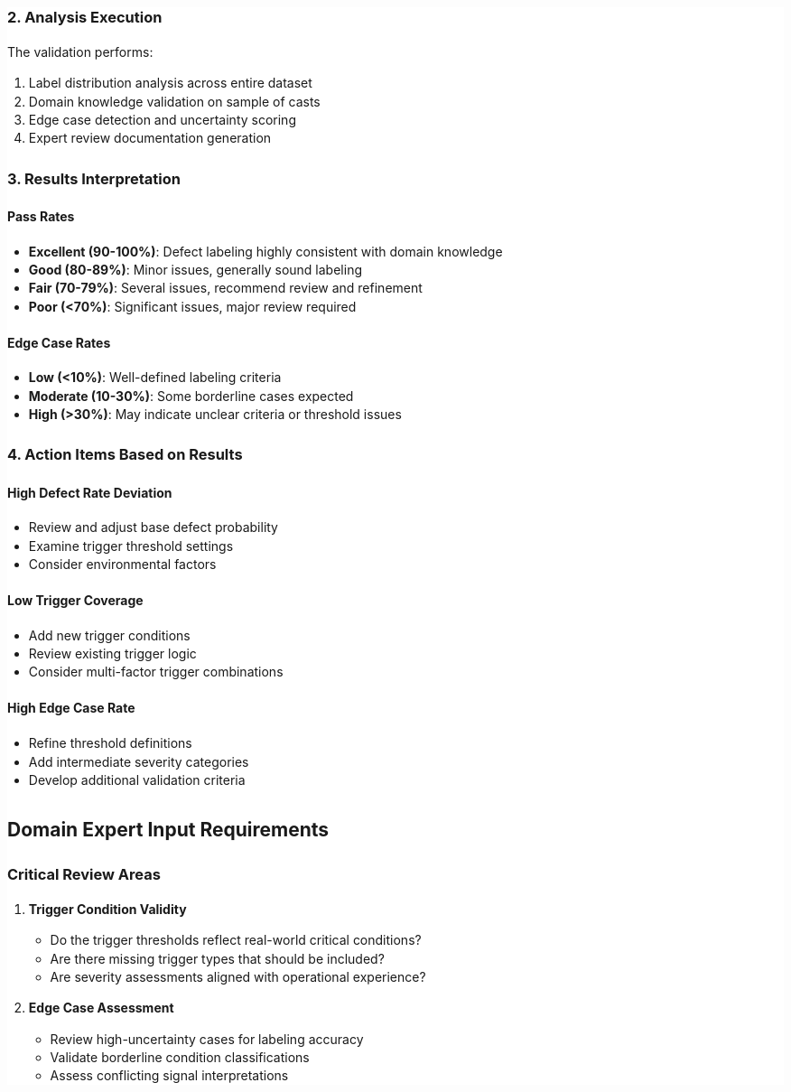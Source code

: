 ### 2. Analysis Execution
The validation performs:
1. Label distribution analysis across entire dataset
2. Domain knowledge validation on sample of casts
3. Edge case detection and uncertainty scoring
4. Expert review documentation generation

### 3. Results Interpretation

#### Pass Rates
- **Excellent (90-100%)**: Defect labeling highly consistent with domain knowledge
- **Good (80-89%)**: Minor issues, generally sound labeling
- **Fair (70-79%)**: Several issues, recommend review and refinement  
- **Poor (<70%)**: Significant issues, major review required

#### Edge Case Rates
- **Low (<10%)**: Well-defined labeling criteria
- **Moderate (10-30%)**: Some borderline cases expected
- **High (>30%)**: May indicate unclear criteria or threshold issues

### 4. Action Items Based on Results

#### High Defect Rate Deviation
- Review and adjust base defect probability
- Examine trigger threshold settings
- Consider environmental factors

#### Low Trigger Coverage
- Add new trigger conditions
- Review existing trigger logic
- Consider multi-factor trigger combinations

#### High Edge Case Rate
- Refine threshold definitions
- Add intermediate severity categories
- Develop additional validation criteria

## Domain Expert Input Requirements

### Critical Review Areas

1. **Trigger Condition Validity**
   - Do the trigger thresholds reflect real-world critical conditions?
   - Are there missing trigger types that should be included?
   - Are severity assessments aligned with operational experience?

2. **Edge Case Assessment**
   - Review high-uncertainty cases for labeling accuracy
   - Validate borderline condition classifications
   - Assess conflicting signal interpretations
